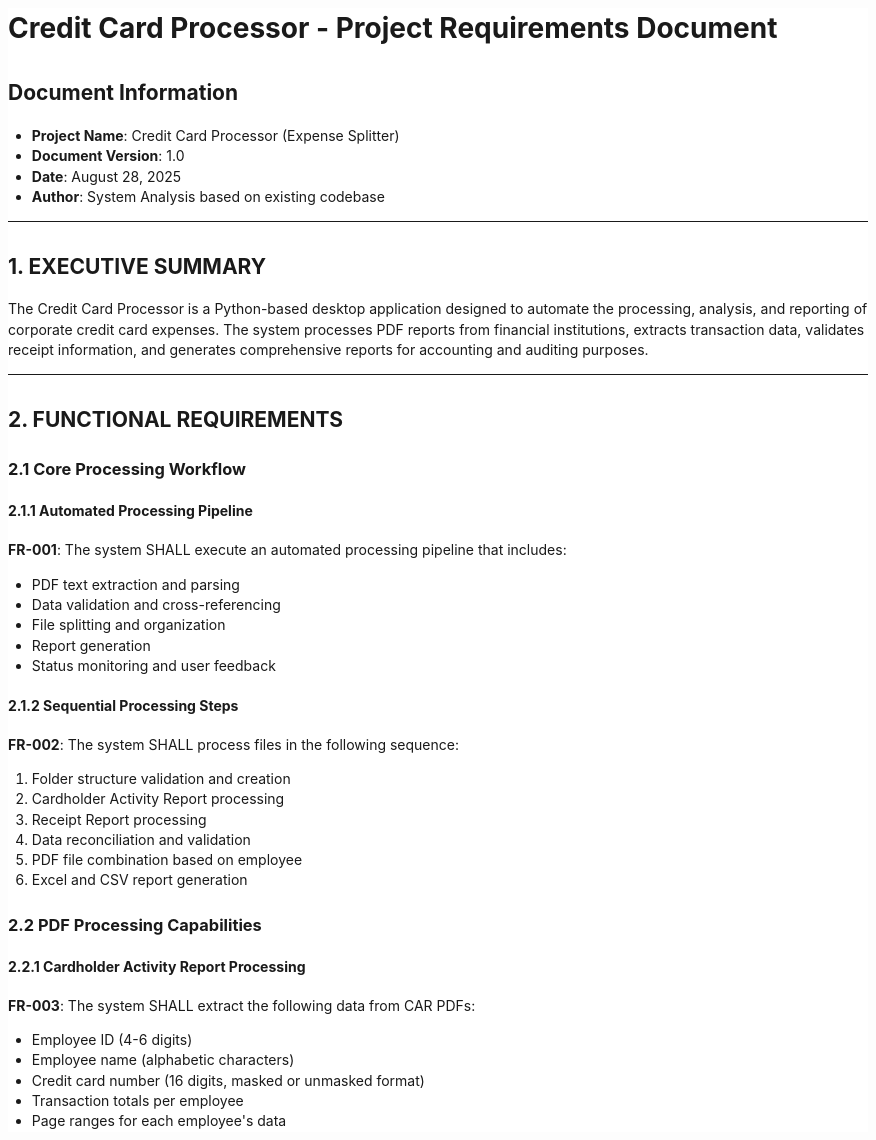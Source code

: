 # Credit Card Processor - Project Requirements Document

## Document Information
- **Project Name**: Credit Card Processor (Expense Splitter)
- **Document Version**: 1.0
- **Date**: August 28, 2025
- **Author**: System Analysis based on existing codebase

---

## 1. EXECUTIVE SUMMARY

The Credit Card Processor is a Python-based desktop application designed to automate the processing, analysis, and reporting of corporate credit card expenses. The system processes PDF reports from financial institutions, extracts transaction data, validates receipt information, and generates comprehensive reports for accounting and auditing purposes.

---

## 2. FUNCTIONAL REQUIREMENTS

### 2.1 Core Processing Workflow

#### 2.1.1 Automated Processing Pipeline
**FR-001**: The system SHALL execute an automated processing pipeline that includes:
- PDF text extraction and parsing
- Data validation and cross-referencing
- File splitting and organization
- Report generation
- Status monitoring and user feedback

#### 2.1.2 Sequential Processing Steps
**FR-002**: The system SHALL process files in the following sequence:
1. Folder structure validation and creation
2. Cardholder Activity Report processing
3. Receipt Report processing
4. Data reconciliation and validation
5. PDF file combination based on employee
6. Excel and CSV report generation

### 2.2 PDF Processing Capabilities

#### 2.2.1 Cardholder Activity Report Processing
**FR-003**: The system SHALL extract the following data from CAR PDFs:
- Employee ID (4-6 digits)
- Employee name (alphabetic characters)
- Credit card number (16 digits, masked or unmasked format)
- Transaction totals per employee
- Page ranges for each employee's data
